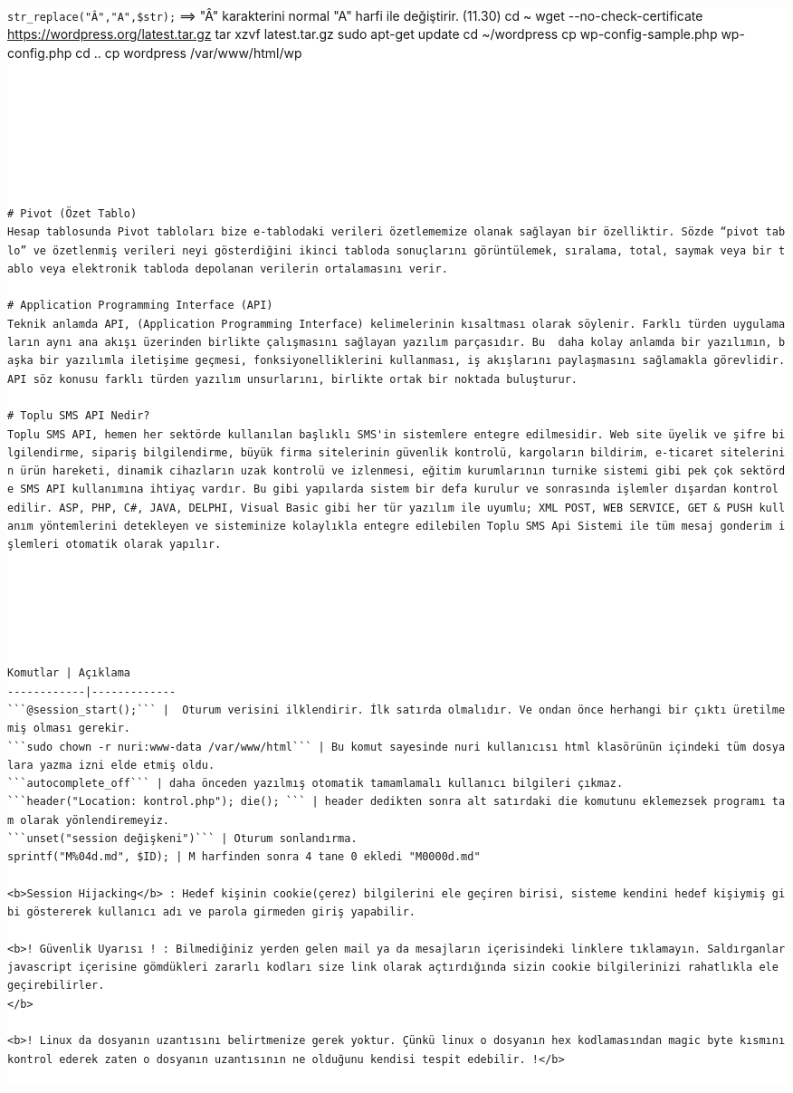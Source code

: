 ```str_replace("Â","A",$str);``` ==> "Â" karakterini normal "A" harfi ile değiştirir. (11.30)
cd ~
wget --no-check-certificate https://wordpress.org/latest.tar.gz
tar xzvf latest.tar.gz
sudo apt-get update
cd ~/wordpress
cp wp-config-sample.php wp-config.php
cd ..
cp wordpress /var/www/html/wp
```







# Pivot (Özet Tablo)
Hesap tablosunda Pivot tabloları bize e-tablodaki verileri özetlememize olanak sağlayan bir özelliktir. Sözde “pivot tablo” ve özetlenmiş verileri neyi gösterdiğini ikinci tabloda sonuçlarını görüntülemek, sıralama, total, saymak veya bir tablo veya elektronik tabloda depolanan verilerin ortalamasını verir.

# Application Programming Interface (API)
Teknik anlamda API, (Application Programming Interface) kelimelerinin kısaltması olarak söylenir. Farklı türden uygulamaların aynı ana akışı üzerinden birlikte çalışmasını sağlayan yazılım parçasıdır. Bu  daha kolay anlamda bir yazılımın, başka bir yazılımla iletişime geçmesi, fonksiyonelliklerini kullanması, iş akışlarını paylaşmasını sağlamakla görevlidir. API söz konusu farklı türden yazılım unsurlarını, birlikte ortak bir noktada buluşturur.

# Toplu SMS API Nedir?
Toplu SMS API, hemen her sektörde kullanılan başlıklı SMS'in sistemlere entegre edilmesidir. Web site üyelik ve şifre bilgilendirme, sipariş bilgilendirme, büyük firma sitelerinin güvenlik kontrolü, kargoların bildirim, e-ticaret sitelerinin ürün hareketi, dinamik cihazların uzak kontrolü ve izlenmesi, eğitim kurumlarının turnike sistemi gibi pek çok sektörde SMS API kullanımına ihtiyaç vardır. Bu gibi yapılarda sistem bir defa kurulur ve sonrasında işlemler dışardan kontrol edilir. ASP, PHP, C#, JAVA, DELPHI, Visual Basic gibi her tür yazılım ile uyumlu; XML POST, WEB SERVICE, GET & PUSH kullanım yöntemlerini detekleyen ve sisteminize kolaylıkla entegre edilebilen Toplu SMS Api Sistemi ile tüm mesaj gonderim işlemleri otomatik olarak yapılır.






Komutlar | Açıklama
------------|-------------
```@session_start();``` |  Oturum verisini ilklendirir. İlk satırda olmalıdır. Ve ondan önce herhangi bir çıktı üretilmemiş olması gerekir.
```sudo chown -r nuri:www-data /var/www/html``` | Bu komut sayesinde nuri kullanıcısı html klasörünün içindeki tüm dosyalara yazma izni elde etmiş oldu.
```autocomplete_off``` | daha önceden yazılmış otomatik tamamlamalı kullanıcı bilgileri çıkmaz.
```header("Location: kontrol.php"); die(); ``` | header dedikten sonra alt satırdaki die komutunu eklemezsek programı tam olarak yönlendiremeyiz.
```unset("session değişkeni")``` | Oturum sonlandırma.
sprintf("M%04d.md", $ID); | M harfinden sonra 4 tane 0 ekledi "M0000d.md"

<b>Session Hijacking</b> : Hedef kişinin cookie(çerez) bilgilerini ele geçiren birisi, sisteme kendini hedef kişiymiş gibi göstererek kullanıcı adı ve parola girmeden giriş yapabilir.

<b>! Güvenlik Uyarısı ! : Bilmediğiniz yerden gelen mail ya da mesajların içerisindeki linklere tıklamayın. Saldırganlar javascript içerisine gömdükleri zararlı kodları size link olarak açtırdığında sizin cookie bilgilerinizi rahatlıkla ele geçirebilirler.
</b>

<b>! Linux da dosyanın uzantısını belirtmenize gerek yoktur. Çünkü linux o dosyanın hex kodlamasından magic byte kısmını kontrol ederek zaten o dosyanın uzantısının ne olduğunu kendisi tespit edebilir. !</b>


```